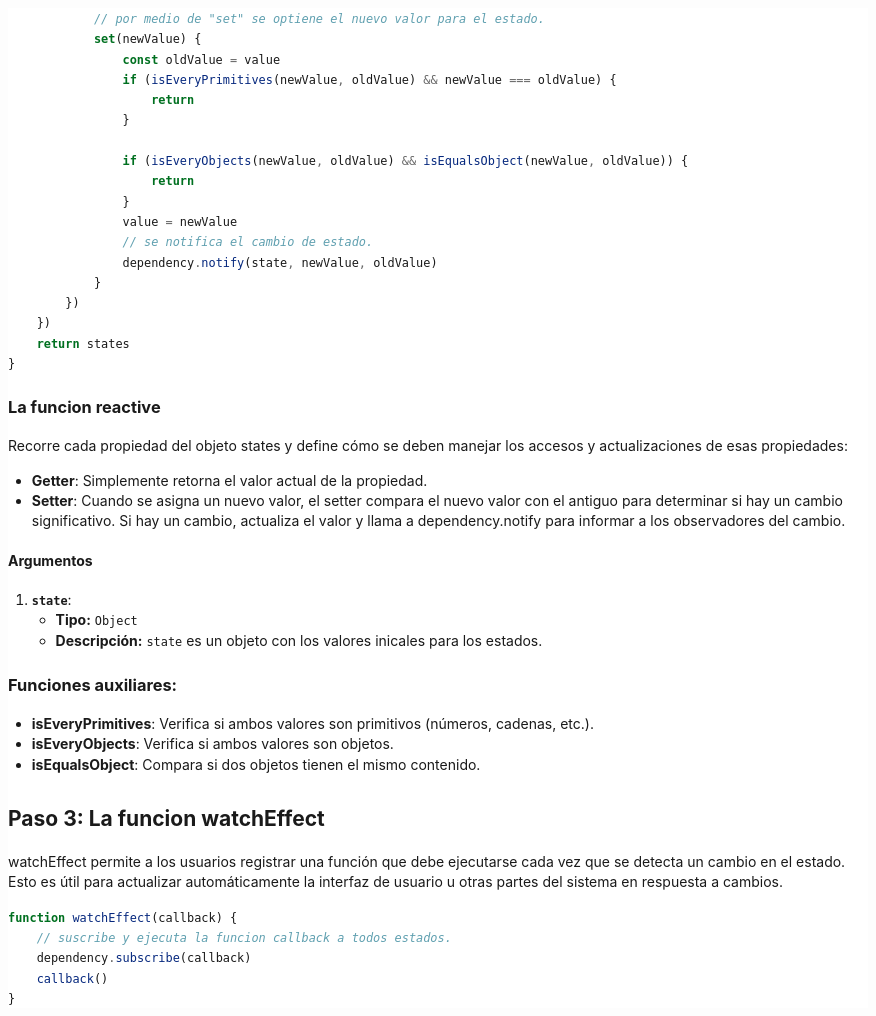 ```javascript
            // por medio de "set" se optiene el nuevo valor para el estado.
            set(newValue) {
                const oldValue = value
                if (isEveryPrimitives(newValue, oldValue) && newValue === oldValue) {
                    return
                }

                if (isEveryObjects(newValue, oldValue) && isEqualsObject(newValue, oldValue)) {
                    return
                }
                value = newValue
                // se notifica el cambio de estado.
                dependency.notify(state, newValue, oldValue)
            }
        })
    })
    return states
}
```
### La funcion reactive 
Recorre cada propiedad del objeto states y define cómo se deben manejar los accesos y actualizaciones de esas propiedades:

- **Getter**: Simplemente retorna el valor actual de la propiedad.
- **Setter**: Cuando se asigna un nuevo valor, el setter compara el nuevo valor con el antiguo para determinar si hay un cambio significativo. Si hay un cambio, actualiza el valor y llama a dependency.notify para informar a los observadores del cambio.

#### Argumentos

1. **`state`**:
   - **Tipo:** `Object`
   - **Descripción:** `state` es un objeto con los valores inicales para los estados. 


### Funciones auxiliares:

- **isEveryPrimitives**: Verifica si ambos valores son primitivos (números, cadenas, etc.).
- **isEveryObjects**: Verifica si ambos valores son objetos.
- **isEqualsObject**: Compara si dos objetos tienen el mismo contenido.

## Paso 3: La funcion watchEffect
watchEffect permite a los usuarios registrar una función que debe ejecutarse cada vez que se detecta un cambio en el estado. Esto es útil para actualizar automáticamente la interfaz de usuario u otras partes del sistema en respuesta a cambios.

```javascript
function watchEffect(callback) {
    // suscribe y ejecuta la funcion callback a todos estados.
    dependency.subscribe(callback)
    callback()
}
```
